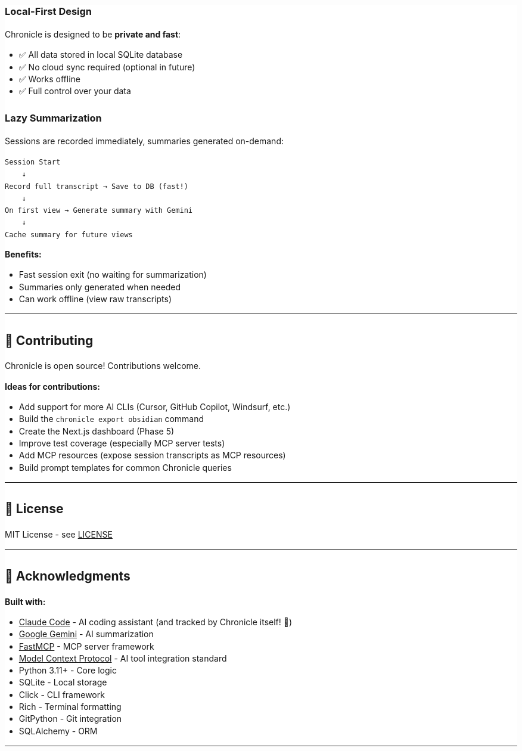 ### Local-First Design

Chronicle is designed to be **private and fast**:
- ✅ All data stored in local SQLite database
- ✅ No cloud sync required (optional in future)
- ✅ Works offline
- ✅ Full control over your data

### Lazy Summarization

Sessions are recorded immediately, summaries generated on-demand:

```
Session Start
    ↓
Record full transcript → Save to DB (fast!)
    ↓
On first view → Generate summary with Gemini
    ↓
Cache summary for future views
```

**Benefits:**
- Fast session exit (no waiting for summarization)
- Summaries only generated when needed
- Can work offline (view raw transcripts)

---

## 🤝 Contributing

Chronicle is open source! Contributions welcome.

**Ideas for contributions:**
- Add support for more AI CLIs (Cursor, GitHub Copilot, Windsurf, etc.)
- Build the `chronicle export obsidian` command
- Create the Next.js dashboard (Phase 5)
- Improve test coverage (especially MCP server tests)
- Add MCP resources (expose session transcripts as MCP resources)
- Build prompt templates for common Chronicle queries

---

## 📝 License

MIT License - see [LICENSE](LICENSE)

---

## 🙏 Acknowledgments

**Built with:**
- [Claude Code](https://claude.com/claude-code) - AI coding assistant (and tracked by Chronicle itself! 🎯)
- [Google Gemini](https://ai.google.dev/) - AI summarization
- [FastMCP](https://gofastmcp.com/) - MCP server framework
- [Model Context Protocol](https://modelcontextprotocol.io/) - AI tool integration standard
- Python 3.11+ - Core logic
- SQLite - Local storage
- Click - CLI framework
- Rich - Terminal formatting
- GitPython - Git integration
- SQLAlchemy - ORM

---